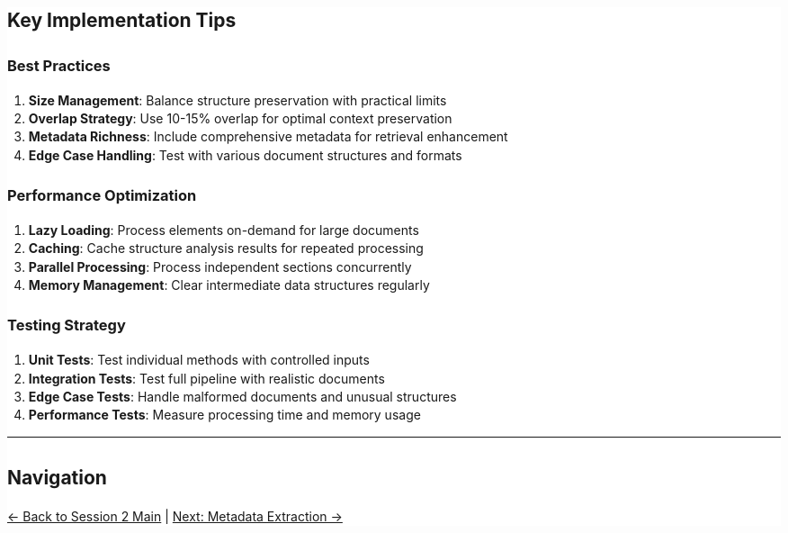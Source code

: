 
## Key Implementation Tips

### Best Practices

1. **Size Management**: Balance structure preservation with practical limits  
2. **Overlap Strategy**: Use 10-15% overlap for optimal context preservation  
3. **Metadata Richness**: Include comprehensive metadata for retrieval enhancement  
4. **Edge Case Handling**: Test with various document structures and formats  

### Performance Optimization

1. **Lazy Loading**: Process elements on-demand for large documents  
2. **Caching**: Cache structure analysis results for repeated processing  
3. **Parallel Processing**: Process independent sections concurrently  
4. **Memory Management**: Clear intermediate data structures regularly  

### Testing Strategy

1. **Unit Tests**: Test individual methods with controlled inputs  
2. **Integration Tests**: Test full pipeline with realistic documents  
3. **Edge Case Tests**: Handle malformed documents and unusual structures  
4. **Performance Tests**: Measure processing time and memory usage  

---

## Navigation

[← Back to Session 2 Main](Session2_Advanced_Chunking_Preprocessing.md) | [Next: Metadata Extraction →](Session2_Metadata_Extraction_Implementation.md)
